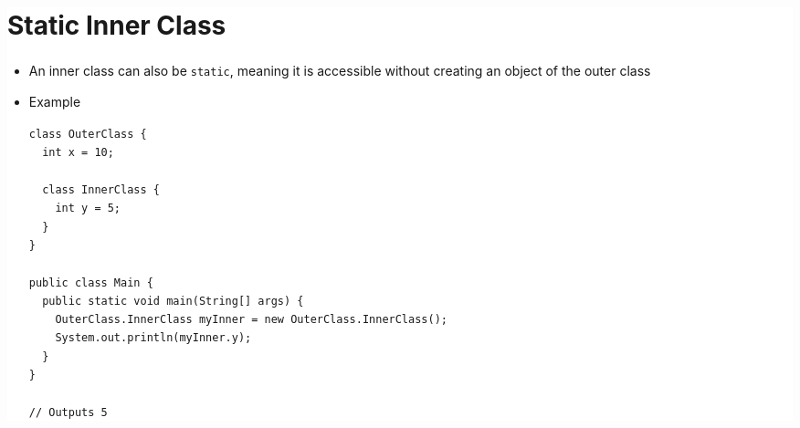 # Static Inner Class

- An inner class can also be `static`, meaning it is accessible without creating an object of the outer class
- Example

  ```
  class OuterClass {
    int x = 10;

    class InnerClass {
      int y = 5;
    }
  }

  public class Main {
    public static void main(String[] args) {
      OuterClass.InnerClass myInner = new OuterClass.InnerClass();
      System.out.println(myInner.y);
    }
  }

  // Outputs 5
  ```
